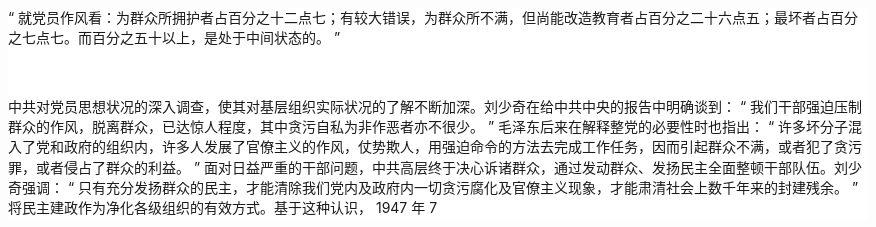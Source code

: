   </span>
  <span class="s2">
   “
  </span>
  <span class="s1">
   就党员作风看：为群众所拥护者占百分之十二点七；有较大错误，为群众所不满，但尚能改造教育者占百分之二十六点五；最坏者占百分之七点七。而百分之五十以上，是处于中间状态的。
  </span>
  <span class="s2">
   ”
  </span>
 </p>
 <p class="p1">
  <span class="s1">
  </span>
  <br/>
 </p>
 <p class="p2">
  <span class="s1">
   中共对党员思想状况的深入调查，使其对基层组织实际状况的了解不断加深。刘少奇在给中共中央的报告中明确谈到：
  </span>
  <span class="s2">
   “
  </span>
  <span class="s1">
   我们干部强迫压制群众的作风，脱离群众，已达惊人程度，其中贪污自私为非作恶者亦不很少。
  </span>
  <span class="s2">
   ”
  </span>
  <span class="s1">
   毛泽东后来在解释整党的必要性时也指出：
  </span>
  <span class="s2">
   “
  </span>
  <span class="s1">
   许多坏分子混入了党和政府的组织内，许多人发展了官僚主义的作风，仗势欺人，用强迫命令的方法去完成工作任务，因而引起群众不满，或者犯了贪污罪，或者侵占了群众的利益。
  </span>
  <span class="s2">
   ”
  </span>
  <span class="s1">
   面对日益严重的干部问题，中共高层终于决心诉诸群众，通过发动群众、发扬民主全面整顿干部队伍。刘少奇强调：
  </span>
  <span class="s2">
   “
  </span>
  <span class="s1">
   只有充分发扬群众的民主，才能清除我们党内及政府内一切贪污腐化及官僚主义现象，才能肃清社会上数千年来的封建残余。
  </span>
  <span class="s2">
   ”
  </span>
  <span class="s1">
   将民主建政作为净化各级组织的有效方式。基于这种认识，
  </span>
  <span class="s2">
   1947
  </span>
  <span class="s1">
   年
  </span>
  <span class="s2">
   7